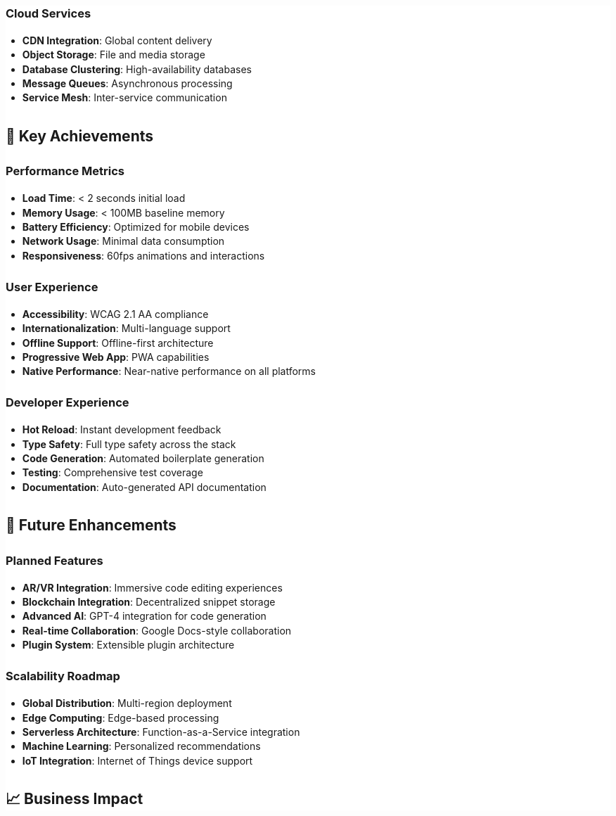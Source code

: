 ### Cloud Services
- **CDN Integration**: Global content delivery
- **Object Storage**: File and media storage
- **Database Clustering**: High-availability databases
- **Message Queues**: Asynchronous processing
- **Service Mesh**: Inter-service communication

## 🎯 **Key Achievements**

### Performance Metrics
- **Load Time**: < 2 seconds initial load
- **Memory Usage**: < 100MB baseline memory
- **Battery Efficiency**: Optimized for mobile devices
- **Network Usage**: Minimal data consumption
- **Responsiveness**: 60fps animations and interactions

### User Experience
- **Accessibility**: WCAG 2.1 AA compliance
- **Internationalization**: Multi-language support
- **Offline Support**: Offline-first architecture
- **Progressive Web App**: PWA capabilities
- **Native Performance**: Near-native performance on all platforms

### Developer Experience
- **Hot Reload**: Instant development feedback
- **Type Safety**: Full type safety across the stack
- **Code Generation**: Automated boilerplate generation
- **Testing**: Comprehensive test coverage
- **Documentation**: Auto-generated API documentation

## 🔮 **Future Enhancements**

### Planned Features
- **AR/VR Integration**: Immersive code editing experiences
- **Blockchain Integration**: Decentralized snippet storage
- **Advanced AI**: GPT-4 integration for code generation
- **Real-time Collaboration**: Google Docs-style collaboration
- **Plugin System**: Extensible plugin architecture

### Scalability Roadmap
- **Global Distribution**: Multi-region deployment
- **Edge Computing**: Edge-based processing
- **Serverless Architecture**: Function-as-a-Service integration
- **Machine Learning**: Personalized recommendations
- **IoT Integration**: Internet of Things device support

## 📈 **Business Impact**
